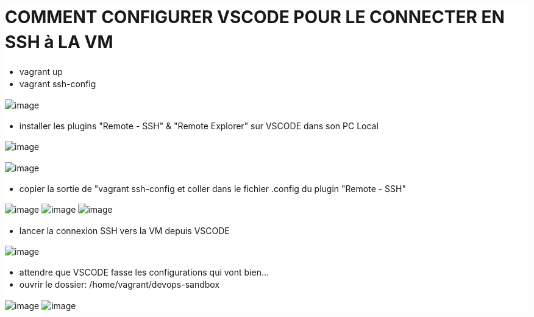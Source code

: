# COMMENT CONFIGURER VSCODE POUR LE CONNECTER EN SSH à LA VM

- vagrant up
- vagrant ssh-config

<img width="743" alt="image" src="https://github.com/user-attachments/assets/b5f51262-4bc5-494a-8e96-5039030b7ab0" />


- installer les plugins "Remote - SSH" & "Remote Explorer" sur VSCODE dans son PC Local

![image](https://github.com/user-attachments/assets/27c81bc4-5620-4e82-a883-31274ecbaebe)

![image](https://github.com/user-attachments/assets/dc4697f8-b366-4702-8ac4-f8ec5e9da1e4)


- copier la sortie de "vagrant ssh-config et coller dans le fichier .config du plugin "Remote - SSH"

<img width="961" alt="image" src="https://github.com/user-attachments/assets/fa7cd681-8dcb-4b11-9058-62596db914f9" />

<img width="960" alt="image" src="https://github.com/user-attachments/assets/910786bf-d17f-4c42-b625-cc67356a3580" />

<img width="963" alt="image" src="https://github.com/user-attachments/assets/5eb7a27c-8ca4-4162-844f-4778033ad455" />

- lancer la connexion SSH vers la VM depuis VSCODE

<img width="956" alt="image" src="https://github.com/user-attachments/assets/886f5f43-a29e-4c17-8c7e-11a175946cac" />

  
- attendre que VSCODE fasse les configurations qui vont bien...
- ouvrir le dossier: /home/vagrant/devops-sandbox

<img width="961" alt="image" src="https://github.com/user-attachments/assets/7ac0b7c4-1c80-474f-9477-f550f4c02b63" />

<img width="965" alt="image" src="https://github.com/user-attachments/assets/51ee7f56-588d-4f7c-b0d3-7d3fb841f69c" />



